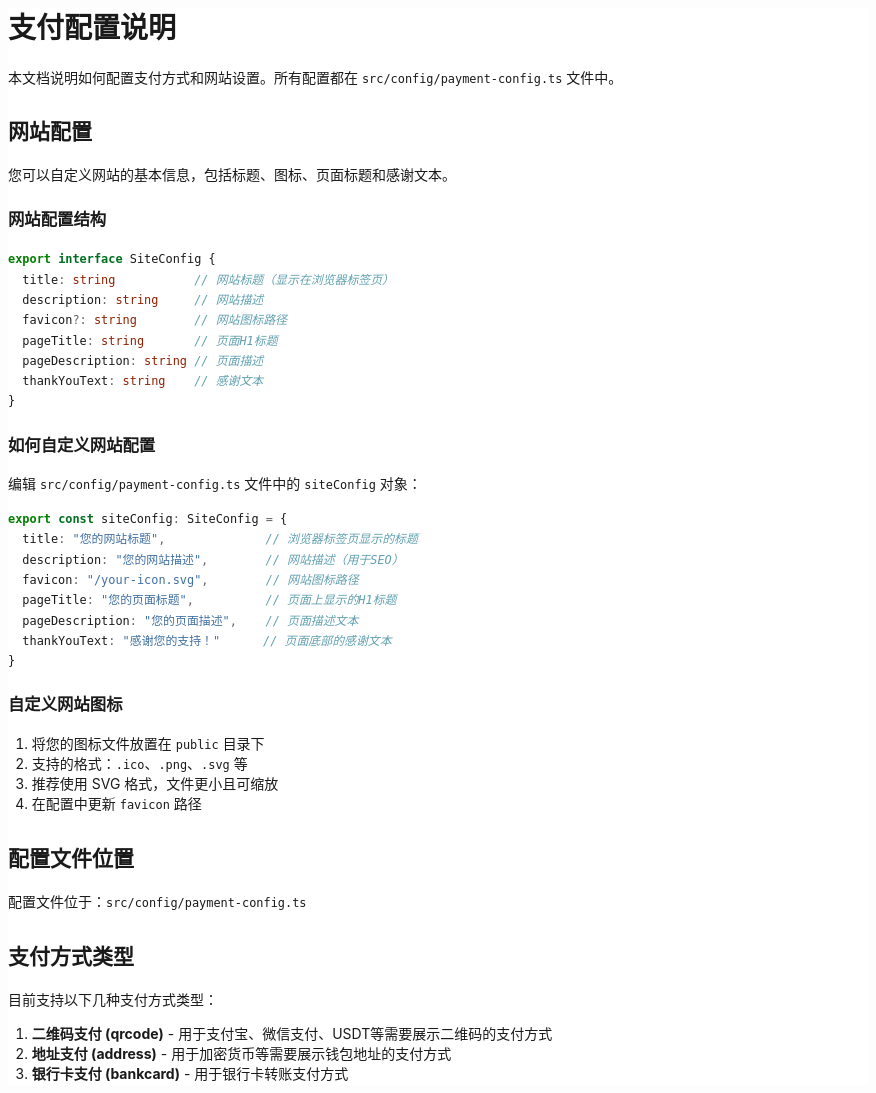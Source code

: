# 支付配置说明

本文档说明如何配置支付方式和网站设置。所有配置都在 `src/config/payment-config.ts` 文件中。

## 网站配置

您可以自定义网站的基本信息，包括标题、图标、页面标题和感谢文本。

### 网站配置结构

```typescript
export interface SiteConfig {
  title: string           // 网站标题（显示在浏览器标签页）
  description: string     // 网站描述
  favicon?: string        // 网站图标路径
  pageTitle: string       // 页面H1标题
  pageDescription: string // 页面描述
  thankYouText: string    // 感谢文本
}
```

### 如何自定义网站配置

编辑 `src/config/payment-config.ts` 文件中的 `siteConfig` 对象：

```typescript
export const siteConfig: SiteConfig = {
  title: "您的网站标题",              // 浏览器标签页显示的标题
  description: "您的网站描述",        // 网站描述（用于SEO）
  favicon: "/your-icon.svg",        // 网站图标路径
  pageTitle: "您的页面标题",          // 页面上显示的H1标题
  pageDescription: "您的页面描述",    // 页面描述文本
  thankYouText: "感谢您的支持！"      // 页面底部的感谢文本
}
```

### 自定义网站图标

1. 将您的图标文件放置在 `public` 目录下
2. 支持的格式：`.ico`、`.png`、`.svg` 等
3. 推荐使用 SVG 格式，文件更小且可缩放
4. 在配置中更新 `favicon` 路径

## 配置文件位置

配置文件位于：`src/config/payment-config.ts`

## 支付方式类型

目前支持以下几种支付方式类型：

1. **二维码支付 (qrcode)** - 用于支付宝、微信支付、USDT等需要展示二维码的支付方式
2. **地址支付 (address)** - 用于加密货币等需要展示钱包地址的支付方式
3. **银行卡支付 (bankcard)** - 用于银行卡转账支付方式
